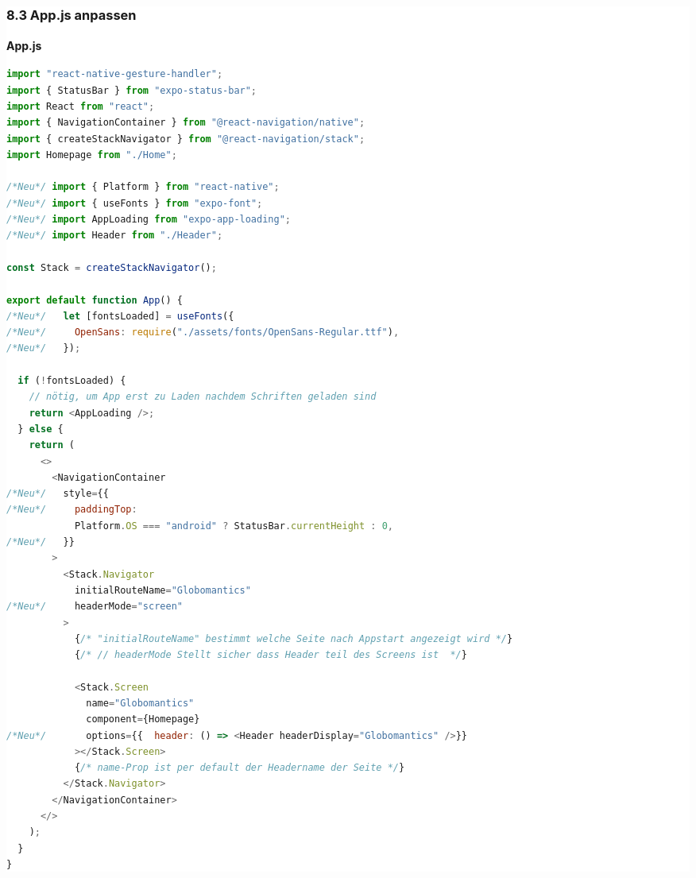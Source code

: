 ### 8.3 App.js anpassen

**App.js**

```javascript
import "react-native-gesture-handler";
import { StatusBar } from "expo-status-bar";
import React from "react";
import { NavigationContainer } from "@react-navigation/native";
import { createStackNavigator } from "@react-navigation/stack";
import Homepage from "./Home";

/*Neu*/ import { Platform } from "react-native";
/*Neu*/ import { useFonts } from "expo-font";
/*Neu*/ import AppLoading from "expo-app-loading";
/*Neu*/ import Header from "./Header";

const Stack = createStackNavigator();

export default function App() {
/*Neu*/   let [fontsLoaded] = useFonts({
/*Neu*/     OpenSans: require("./assets/fonts/OpenSans-Regular.ttf"),
/*Neu*/   });

  if (!fontsLoaded) {
    // nötig, um App erst zu Laden nachdem Schriften geladen sind
    return <AppLoading />;
  } else {
    return (
      <>
        <NavigationContainer
/*Neu*/   style={{
/*Neu*/     paddingTop:
            Platform.OS === "android" ? StatusBar.currentHeight : 0,
/*Neu*/   }}
        >
          <Stack.Navigator
            initialRouteName="Globomantics"
/*Neu*/     headerMode="screen"
          >
            {/* "initialRouteName" bestimmt welche Seite nach Appstart angezeigt wird */}
            {/* // headerMode Stellt sicher dass Header teil des Screens ist  */}

            <Stack.Screen
              name="Globomantics"
              component={Homepage}
/*Neu*/       options={{  header: () => <Header headerDisplay="Globomantics" />}}
            ></Stack.Screen>
            {/* name-Prop ist per default der Headername der Seite */}
          </Stack.Navigator>
        </NavigationContainer>
      </>
    );
  }
}

```
